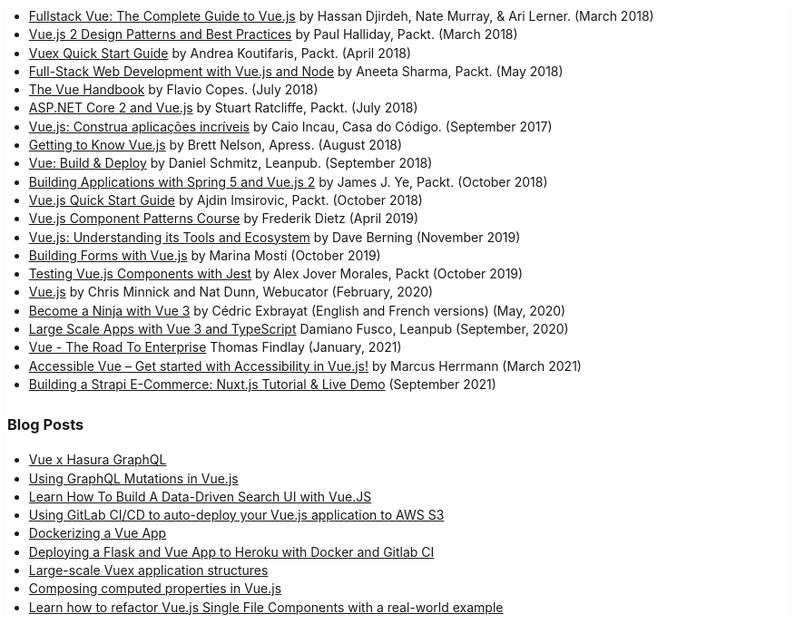 -   [Fullstack Vue: The Complete Guide to Vue.js](https://www.fullstack.io/vue/) by Hassan Djirdeh, Nate Murray, & Ari Lerner. (March 2018)
-   [Vue.js 2 Design Patterns and Best Practices](https://www.amazon.com/dp/178883979X) by Paul Halliday, Packt. (March 2018)
-   [Vuex Quick Start Guide](https://www.amazon.com/dp/1788999932) by Andrea Koutifaris, Packt. (April 2018)
-   [Full-Stack Web Development with Vue.js and Node](https://www.amazon.com/Full-Stack-Web-Development-Vue-js-Node/dp/1788831144) by Aneeta Sharma, Packt. (May 2018)
-   [The Vue Handbook](https://vuehandbook.com/) by Flavio Copes. (July 2018)
-   [ASP.NET Core 2 and Vue.js](https://www.amazon.com/dp/1788839463) by Stuart Ratcliffe, Packt. (July 2018)
-   [Vue.js: Construa aplicações incríveis](https://www.casadocodigo.com.br/products/livro-vue) by Caio Incau, Casa do Código. (September 2017)
-   [Getting to Know Vue.js](https://www.apress.com/us/book/9781484237809) by Brett Nelson, Apress. (August 2018)
-   [Vue: Build & Deploy](https://leanpub.com/vue-book) by Daniel Schmitz, Leanpub. (September 2018)
-   [Building Applications with Spring 5 and Vue.js 2](https://www.packtpub.com/application-development/building-applications-spring-5-and-vuejs-2) by James J. Ye, Packt. (October 2018)
-   [Vue.js Quick Start Guide](https://www.packtpub.com/application-development/vuejs-quick-start-guide) by Ajdin Imsirovic, Packt. (October 2018)
-   [Vue.js Component Patterns Course](https://fdietz.de/pages/vue-component-patterns-course/) by Frederik Dietz (April 2019)
-   [Vue.js: Understanding its Tools and Ecosystem](https://www.packtpub.com/business-other/vue-js-understanding-its-tools-and-ecosystem?utm_source=vue.js.org&utm_medium=referral&utm_campaign=OutreachB15894fivedollar) by Dave Berning (November 2019)
-   [Building Forms with Vue.js](https://www.packtpub.com/business-other/building-forms-with-vue-js?utm_source=Vuejs.org&utm_medium=referral&utm_campaign=OutreachB15411) by Marina Mosti (October 2019)
-   [Testing Vue.js Components with Jest](https://www.packtpub.com/programming/testing-vue-js-components-with-jest?utm_source=vue.js.org&utm_medium=refferal&utm_campaign=OutreachB15653) by Alex Jover Morales, Packt (October 2019)
-   [Vue.js](https://www.amazon.com/Vue-js-Actionable-Chris-Minnick/dp/1951959019) by Chris Minnick and Nat Dunn, Webucator (February, 2020)
-   [Become a Ninja with Vue 3](https://books.ninja-squad.com/vue) by Cédric Exbrayat (English and French versions) (May, 2020)
-   [Large Scale Apps with Vue 3 and TypeScript](http://leanpub.com/vue-typescript/c/vaYXLEFWbMi7) Damiano Fusco, Leanpub (September, 2020)
-   [Vue - The Road To Enterprise](https://theroadtoenterprise.com/?utm_source=github&utm_medium=vue-awesome&utm_campaign=vue_the_road_to_enterprise) Thomas Findlay (January, 2021)
-   [Accessible Vue – Get started with Accessibility in Vue.js!](https://accessible-vue.com/) by Marcus Herrmann (March 2021)
-   [Building a Strapi E-Commerce: Nuxt.js Tutorial & Live Demo](https://snipcart.com/blog/strapi-ecommerce-nuxtjs-tutorial) (September 2021)

### Blog Posts

-   [Vue x Hasura GraphQL](https://medium.com/@malgamves/vue-x-hasura-graphql-d66f585a3ba5)
-   [Using GraphQL Mutations in Vue.js](https://medium.com/@malgamves/using-graphql-mutations-in-vue-js-3b4570234edf)
-   [Learn How To Build A Data-Driven Search UI with Vue.JS](https://medium.appbase.io/learn-how-to-build-a-github-search-explorer-app-with-vue-js-c66f61d6e152)
-   [Using GitLab CI/CD to auto-deploy your Vue.js application to AWS S3](https://medium.com/@croo/using-gitlab-ci-cd-to-auto-deploy-your-vue-js-application-to-aws-s3-9affe1eb3457)
-   [Dockerizing a Vue App](https://mherman.org/blog/dockerizing-a-vue-app/)
-   [Deploying a Flask and Vue App to Heroku with Docker and Gitlab CI](https://testdriven.io/blog/deploying-flask-to-heroku-with-docker-and-gitlab/)
-   [Large-scale Vuex application structures](https://medium.com/3yourmind/large-scale-vuex-application-structures-651e44863e2f)
-   [Composing computed properties in Vue.js](https://medium.com/@kevin_peters/composing-computed-properties-in-vue-js-87b4507af079)
-   [Learn how to refactor Vue.js Single File Components with a real-world example](https://medium.com/@kevin_peters/learn-how-to-refactor-vue-js-single-file-components-on-a-real-world-example-501b3952ae49)